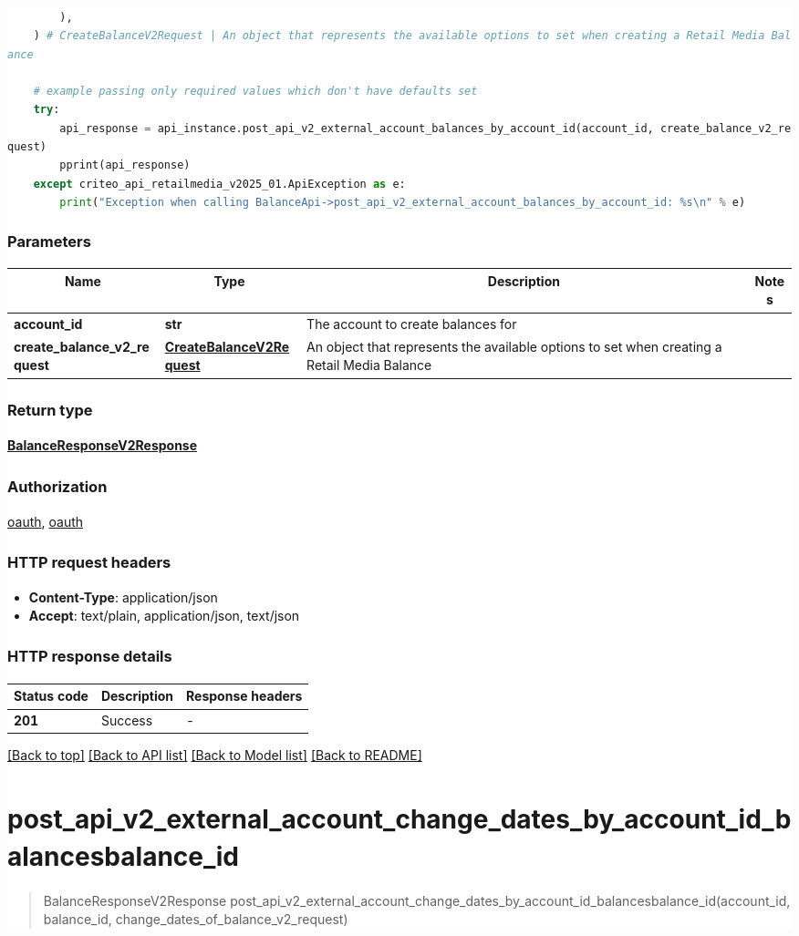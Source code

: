 ```python
        ),
    ) # CreateBalanceV2Request | An object that represents the available options to set when creating a Retail Media Balance

    # example passing only required values which don't have defaults set
    try:
        api_response = api_instance.post_api_v2_external_account_balances_by_account_id(account_id, create_balance_v2_request)
        pprint(api_response)
    except criteo_api_retailmedia_v2025_01.ApiException as e:
        print("Exception when calling BalanceApi->post_api_v2_external_account_balances_by_account_id: %s\n" % e)
```


### Parameters

Name | Type | Description  | Notes
------------- | ------------- | ------------- | -------------
 **account_id** | **str**| The account to create balances for |
 **create_balance_v2_request** | [**CreateBalanceV2Request**](CreateBalanceV2Request.md)| An object that represents the available options to set when creating a Retail Media Balance |

### Return type

[**BalanceResponseV2Response**](BalanceResponseV2Response.md)

### Authorization

[oauth](../README.md#oauth), [oauth](../README.md#oauth)

### HTTP request headers

 - **Content-Type**: application/json
 - **Accept**: text/plain, application/json, text/json


### HTTP response details

| Status code | Description | Response headers |
|-------------|-------------|------------------|
**201** | Success |  -  |

[[Back to top]](#) [[Back to API list]](../README.md#documentation-for-api-endpoints) [[Back to Model list]](../README.md#documentation-for-models) [[Back to README]](../README.md)

# **post_api_v2_external_account_change_dates_by_account_id_balancesbalance_id**
> BalanceResponseV2Response post_api_v2_external_account_change_dates_by_account_id_balancesbalance_id(account_id, balance_id, change_dates_of_balance_v2_request)


